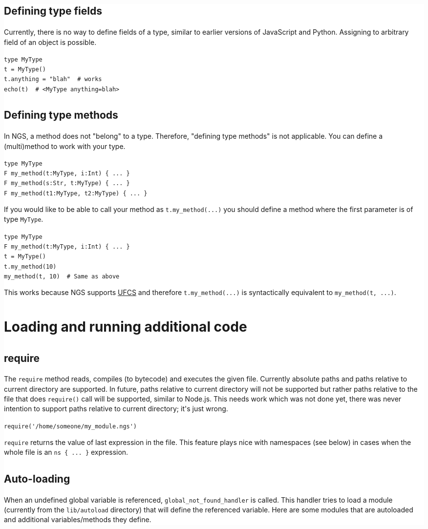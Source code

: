 ## Defining type fields

Currently, there is no way to define fields of a type, similar to earlier versions of JavaScript and Python. Assigning to arbitrary field of an object is possible.

	type MyType
	t = MyType()
	t.anything = "blah"  # works
	echo(t)  # <MyType anything=blah>

## Defining type methods

In NGS, a method does not "belong" to a type. Therefore, "defining type methods" is not applicable. You can define a (multi)method to work with your type.

	type MyType
	F my_method(t:MyType, i:Int) { ... }
	F my_method(s:Str, t:MyType) { ... }
	F my_method(t1:MyType, t2:MyType) { ... }

If you would like to be able to call your method as `t.my_method(...)` you should define a method where the first parameter is of type `MyType`.

	type MyType
	F my_method(t:MyType, i:Int) { ... }
	t = MyType()
	t.my_method(10)
	my_method(t, 10)  # Same as above

This works because NGS supports [UFCS](https://en.wikipedia.org/wiki/Uniform_Function_Call_Syntax) and therefore `t.my_method(...)` is syntactically equivalent to `my_method(t, ...)`.

# Loading and running additional code

## require

The `require` method reads, compiles (to bytecode) and executes the given file. Currently absolute paths and paths relative to current directory are supported. In future, paths relative to current directory will not be supported but rather paths relative to the file that does `require()` call will be supported, similar to Node.js. This needs work which was not done yet, there was never intention to support paths relative to current directory; it's just wrong.

	require('/home/someone/my_module.ngs')

`require` returns the value of last expression in the file. This feature plays nice with namespaces (see below) in cases when the whole file is an `ns { ... }` expression.

## Auto-loading

When an undefined global variable is referenced, `global_not_found_handler` is called. This handler tries to load a module (currently from the `lib/autoload` directory) that will define the referenced variable. Here are some modules that are autoloaded and additional variables/methods they define.
